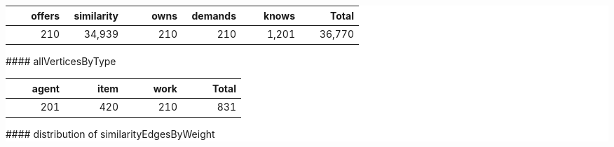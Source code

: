 <table class="table table-condensed" style="width: auto !important; ">
 <thead>
  <tr>
   <th style="text-align:right;"> offers </th>
   <th style="text-align:right;"> similarity </th>
   <th style="text-align:right;"> owns </th>
   <th style="text-align:right;"> demands </th>
   <th style="text-align:right;"> knows </th>
   <th style="text-align:right;"> Total </th>
  </tr>
 </thead>
<tbody>
  <tr>
   <td style="text-align:right;width: 5em; "> 210 </td>
   <td style="text-align:right;width: 5em; "> 34,939 </td>
   <td style="text-align:right;width: 5em; "> 210 </td>
   <td style="text-align:right;width: 5em; "> 210 </td>
   <td style="text-align:right;width: 5em; "> 1,201 </td>
   <td style="text-align:right;width: 5em; "> 36,770 </td>
  </tr>
</tbody>
</table>
#### allVerticesByType

<table class="table table-condensed" style="width: auto !important; ">
 <thead>
  <tr>
   <th style="text-align:right;"> agent </th>
   <th style="text-align:right;"> item </th>
   <th style="text-align:right;"> work </th>
   <th style="text-align:right;"> Total </th>
  </tr>
 </thead>
<tbody>
  <tr>
   <td style="text-align:right;width: 5em; "> 201 </td>
   <td style="text-align:right;width: 5em; "> 420 </td>
   <td style="text-align:right;width: 5em; "> 210 </td>
   <td style="text-align:right;width: 5em; "> 831 </td>
  </tr>
</tbody>
</table>
#### distribution of similarityEdgesByWeight
